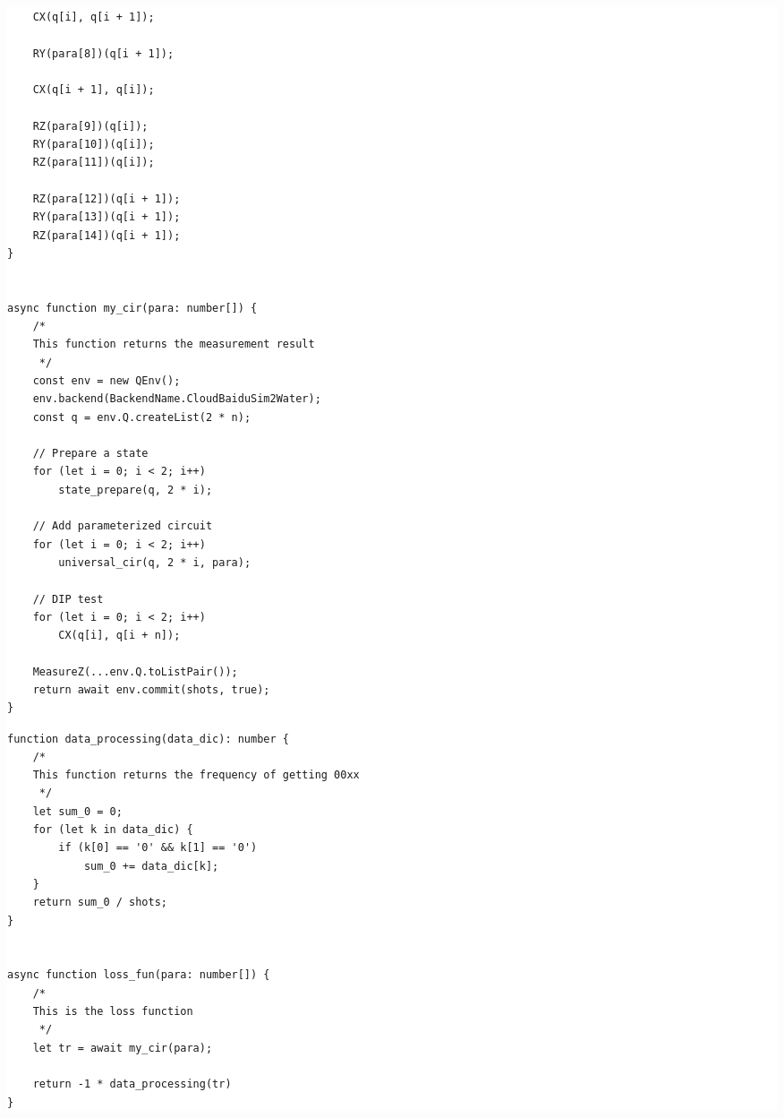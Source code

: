 ```
    CX(q[i], q[i + 1]);

    RY(para[8])(q[i + 1]);

    CX(q[i + 1], q[i]);

    RZ(para[9])(q[i]);
    RY(para[10])(q[i]);
    RZ(para[11])(q[i]);

    RZ(para[12])(q[i + 1]);
    RY(para[13])(q[i + 1]);
    RZ(para[14])(q[i + 1]);
}


async function my_cir(para: number[]) {
    /*
    This function returns the measurement result
     */
    const env = new QEnv();
    env.backend(BackendName.CloudBaiduSim2Water);
    const q = env.Q.createList(2 * n);

    // Prepare a state
    for (let i = 0; i < 2; i++)
        state_prepare(q, 2 * i);

    // Add parameterized circuit
    for (let i = 0; i < 2; i++)
        universal_cir(q, 2 * i, para);

    // DIP test
    for (let i = 0; i < 2; i++)
        CX(q[i], q[i + n]);

    MeasureZ(...env.Q.toListPair());
    return await env.commit(shots, true);
}
```

```
function data_processing(data_dic): number {
    /*
    This function returns the frequency of getting 00xx
     */
    let sum_0 = 0;
    for (let k in data_dic) {
        if (k[0] == '0' && k[1] == '0')
            sum_0 += data_dic[k];
    }
    return sum_0 / shots;
}


async function loss_fun(para: number[]) {
    /*
    This is the loss function
     */
    let tr = await my_cir(para);

    return -1 * data_processing(tr)
}

```